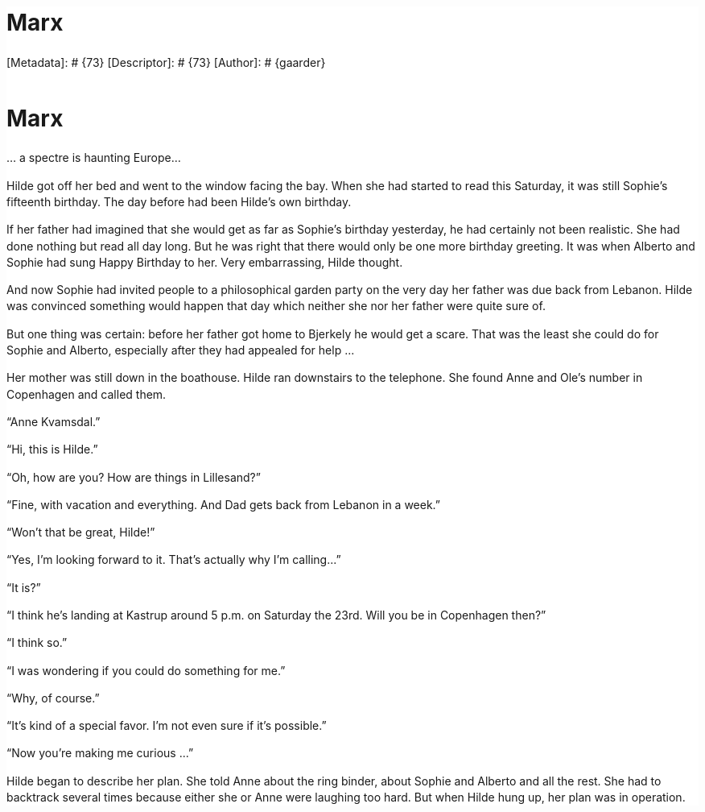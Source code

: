 # Marx
[Metadata]: # {73}
[Descriptor]: # {73}
[Author]: # {gaarder}
# Marx
… a spectre is haunting Europe…



Hilde got off her bed and went to the window facing the bay. When she had
started to read this Saturday, it was still Sophie’s fifteenth birthday. The
day before had been Hilde’s own birthday.

If her father had imagined that she would get as far as Sophie’s birthday
yesterday, he had certainly not been realistic. She had done nothing but read
all day long. But he was right that there would only be one more birthday
greeting. It was when Alberto and Sophie had sung Happy Birthday to her. Very
embarrassing, Hilde thought.

And now Sophie had invited people to a philosophical garden party on the very
day her father was due back from Lebanon. Hilde was convinced something would
happen that day which neither she nor her father were quite sure of.

But one thing was certain: before her father got home to Bjerkely he would get
a scare. That was the least she could do for Sophie and Alberto, especially
after they had appealed for help ...

Her mother was still down in the boathouse. Hilde ran downstairs to the
telephone. She found Anne and Ole’s number in Copenhagen and called them.

“Anne Kvamsdal.”

“Hi, this is Hilde.”

“Oh, how are you? How are things in Lillesand?”

“Fine, with vacation and everything. And Dad gets back from Lebanon in a week.”

“Won’t that be great, Hilde!”

“Yes, I’m looking forward to it. That’s actually why I’m calling...”

“It is?”

“I think he’s landing at Kastrup around 5 p.m. on Saturday the 23rd. Will you
be in Copenhagen then?”

“I think so.”

“I was wondering if you could do something for me.”

“Why, of course.”

“It’s kind of a special favor. I’m not even sure if it’s possible.”

“Now you’re making me curious ...”

Hilde began to describe her plan. She told Anne about the ring binder, about
Sophie and Alberto and all the rest. She had to backtrack several times because
either she or Anne were laughing too hard. But when Hilde hung up, her plan was
in operation.
